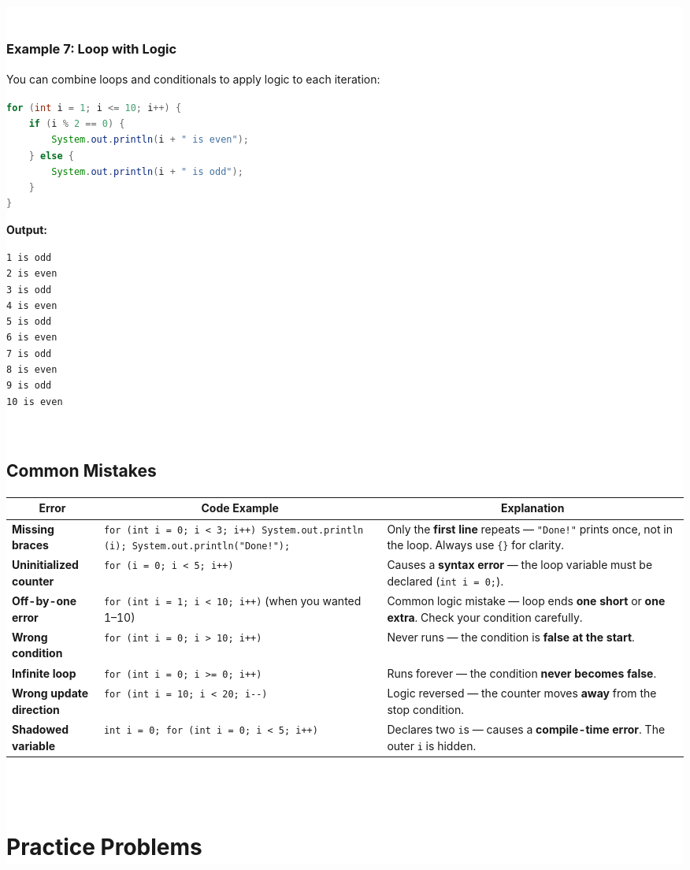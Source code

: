 <br>

### Example 7: Loop with Logic

You can combine loops and conditionals to apply logic to each iteration:

```java
for (int i = 1; i <= 10; i++) {
    if (i % 2 == 0) {
        System.out.println(i + " is even");
    } else {
        System.out.println(i + " is odd");
    }
}
```

**Output:**  
```
1 is odd
2 is even
3 is odd
4 is even
5 is odd
6 is even
7 is odd
8 is even
9 is odd
10 is even
```

<br>

## Common Mistakes

| Error | Code Example | Explanation |
|------|----------|----------|
| **Missing braces** | `for (int i = 0; i < 3; i++) System.out.println(i); System.out.println("Done!");` | Only the **first line** repeats — `"Done!"` prints once, not in the loop. Always use `{}` for clarity. |
| **Uninitialized counter** | `for (i = 0; i < 5; i++)` | Causes a **syntax error** — the loop variable must be declared (`int i = 0;`). |
| **Off-by-one error** | `for (int i = 1; i < 10; i++)` (when you wanted 1–10) | Common logic mistake — loop ends **one short** or **one extra**. Check your condition carefully. |
| **Wrong condition** | `for (int i = 0; i > 10; i++)` | Never runs — the condition is **false at the start**. |
| **Infinite loop** | `for (int i = 0; i >= 0; i++)` | Runs forever — the condition **never becomes false**. |
| **Wrong update direction** | `for (int i = 10; i < 20; i--)` | Logic reversed — the counter moves **away** from the stop condition. |
| **Shadowed variable** | `int i = 0; for (int i = 0; i < 5; i++)` | Declares two `i`s — causes a **compile-time error**. The outer `i` is hidden. |

<br><br>

# Practice Problems
